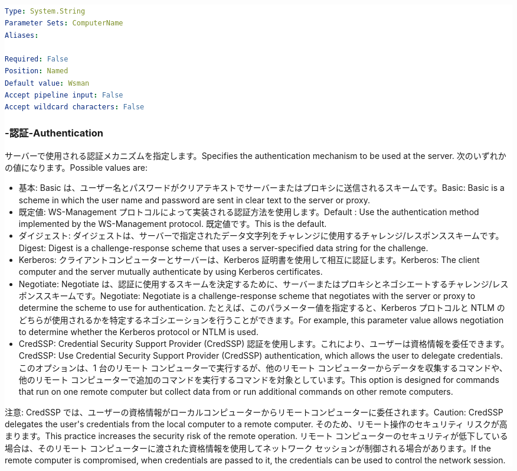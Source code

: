 ```yaml
Type: System.String
Parameter Sets: ComputerName
Aliases:

Required: False
Position: Named
Default value: Wsman
Accept pipeline input: False
Accept wildcard characters: False
```

### <span data-ttu-id="a273d-141">-認証</span><span class="sxs-lookup"><span data-stu-id="a273d-141">-Authentication</span></span>

<span data-ttu-id="a273d-142">サーバーで使用される認証メカニズムを指定します。</span><span class="sxs-lookup"><span data-stu-id="a273d-142">Specifies the authentication mechanism to be used at the server.</span></span>
<span data-ttu-id="a273d-143">次のいずれかの値になります。</span><span class="sxs-lookup"><span data-stu-id="a273d-143">Possible values are:</span></span>

- <span data-ttu-id="a273d-144">基本: Basic は、ユーザー名とパスワードがクリアテキストでサーバーまたはプロキシに送信されるスキームです。</span><span class="sxs-lookup"><span data-stu-id="a273d-144">Basic: Basic is a scheme in which the user name and password are sent in clear text to the server or proxy.</span></span>
- <span data-ttu-id="a273d-145">既定値: WS-Management プロトコルによって実装される認証方法を使用します。</span><span class="sxs-lookup"><span data-stu-id="a273d-145">Default : Use the authentication method implemented by the WS-Management protocol.</span></span> <span data-ttu-id="a273d-146">既定値です。</span><span class="sxs-lookup"><span data-stu-id="a273d-146">This is the default.</span></span>
- <span data-ttu-id="a273d-147">ダイジェスト: ダイジェストは、サーバーで指定されたデータ文字列をチャレンジに使用するチャレンジ/レスポンススキームです。</span><span class="sxs-lookup"><span data-stu-id="a273d-147">Digest: Digest is a challenge-response scheme that uses a server-specified data string for the challenge.</span></span>
- <span data-ttu-id="a273d-148">Kerberos: クライアントコンピューターとサーバーは、Kerberos 証明書を使用して相互に認証します。</span><span class="sxs-lookup"><span data-stu-id="a273d-148">Kerberos: The client computer and the server mutually authenticate by using Kerberos certificates.</span></span>
- <span data-ttu-id="a273d-149">Negotiate: Negotiate は、認証に使用するスキームを決定するために、サーバーまたはプロキシとネゴシエートするチャレンジ/レスポンススキームです。</span><span class="sxs-lookup"><span data-stu-id="a273d-149">Negotiate: Negotiate is a challenge-response scheme that negotiates with the server or proxy to determine the scheme to use for authentication.</span></span> <span data-ttu-id="a273d-150">たとえば、このパラメーター値を指定すると、Kerberos プロトコルと NTLM のどちらが使用されるかを特定するネゴシエーションを行うことができます。</span><span class="sxs-lookup"><span data-stu-id="a273d-150">For example, this parameter value allows negotiation to determine whether the Kerberos protocol or NTLM is used.</span></span>
- <span data-ttu-id="a273d-151">CredSSP: Credential Security Support Provider (CredSSP) 認証を使用します。これにより、ユーザーは資格情報を委任できます。</span><span class="sxs-lookup"><span data-stu-id="a273d-151">CredSSP: Use Credential Security Support Provider (CredSSP) authentication, which allows the user to delegate credentials.</span></span> <span data-ttu-id="a273d-152">このオプションは、1 台のリモート コンピューターで実行するが、他のリモート コンピューターからデータを収集するコマンドや、他のリモート コンピューターで追加のコマンドを実行するコマンドを対象としています。</span><span class="sxs-lookup"><span data-stu-id="a273d-152">This option is designed for commands that run on one remote computer but collect data from or run additional commands on other remote computers.</span></span>

<span data-ttu-id="a273d-153">注意: CredSSP では、ユーザーの資格情報がローカルコンピューターからリモートコンピューターに委任されます。</span><span class="sxs-lookup"><span data-stu-id="a273d-153">Caution: CredSSP delegates the user's credentials from the local computer to a remote computer.</span></span>
<span data-ttu-id="a273d-154">そのため、リモート操作のセキュリティ リスクが高まります。</span><span class="sxs-lookup"><span data-stu-id="a273d-154">This practice increases the security risk of the remote operation.</span></span>
<span data-ttu-id="a273d-155">リモート コンピューターのセキュリティが低下している場合は、そのリモート コンピューターに渡された資格情報を使用してネットワーク セッションが制御される場合があります。</span><span class="sxs-lookup"><span data-stu-id="a273d-155">If the remote computer is compromised, when credentials are passed to it, the credentials can be used to control the network session.</span></span>
